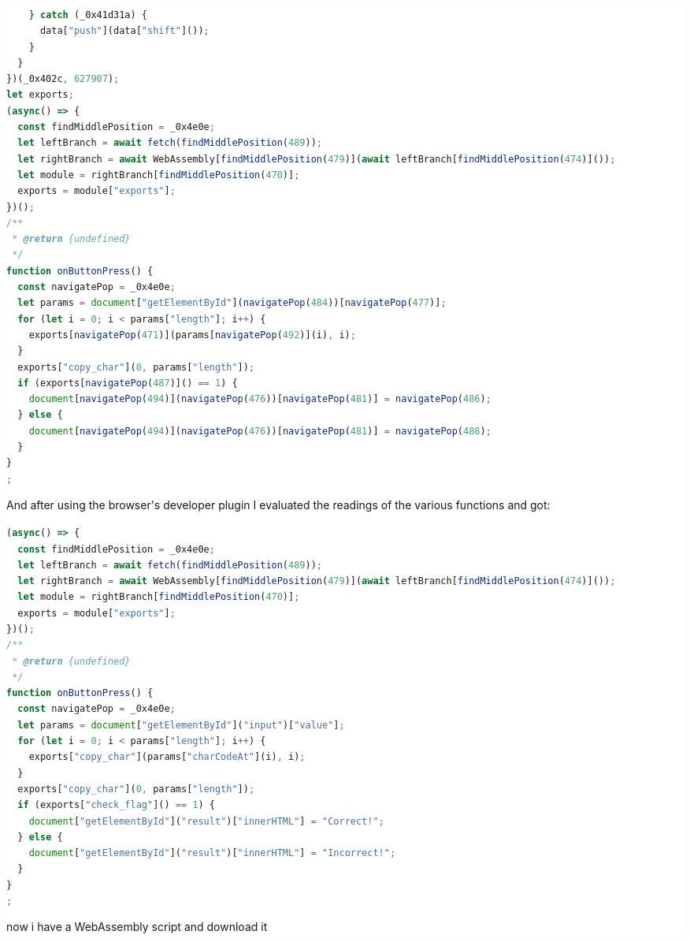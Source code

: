 ```javascript
    } catch (_0x41d31a) {
      data["push"](data["shift"]());
    }
  }
})(_0x402c, 627907);
let exports;
(async() => {
  const findMiddlePosition = _0x4e0e;
  let leftBranch = await fetch(findMiddlePosition(489));
  let rightBranch = await WebAssembly[findMiddlePosition(479)](await leftBranch[findMiddlePosition(474)]());
  let module = rightBranch[findMiddlePosition(470)];
  exports = module["exports"];
})();
/**
 * @return {undefined}
 */
function onButtonPress() {
  const navigatePop = _0x4e0e;
  let params = document["getElementById"](navigatePop(484))[navigatePop(477)];
  for (let i = 0; i < params["length"]; i++) {
    exports[navigatePop(471)](params[navigatePop(492)](i), i);
  }
  exports["copy_char"](0, params["length"]);
  if (exports[navigatePop(487)]() == 1) {
    document[navigatePop(494)](navigatePop(476))[navigatePop(481)] = navigatePop(486);
  } else {
    document[navigatePop(494)](navigatePop(476))[navigatePop(481)] = navigatePop(488);
  }
}
;
```

And after using the browser's developer plugin I evaluated the readings of the various functions and got:

```javascript
(async() => {
  const findMiddlePosition = _0x4e0e;
  let leftBranch = await fetch(findMiddlePosition(489));
  let rightBranch = await WebAssembly[findMiddlePosition(479)](await leftBranch[findMiddlePosition(474)]());
  let module = rightBranch[findMiddlePosition(470)];
  exports = module["exports"];
})();
/**
 * @return {undefined}
 */
function onButtonPress() {
  const navigatePop = _0x4e0e;
  let params = document["getElementById"]("input")["value"];
  for (let i = 0; i < params["length"]; i++) {
    exports["copy_char"](params["charCodeAt"](i), i);
  }
  exports["copy_char"](0, params["length"]);
  if (exports["check_flag"]() == 1) {
    document["getElementById"]("result")["innerHTML"] = "Correct!";
  } else {
    document["getElementById"]("result")["innerHTML"] = "Incorrect!";
  }
}
;
```
now i have a WebAssembly script and download it